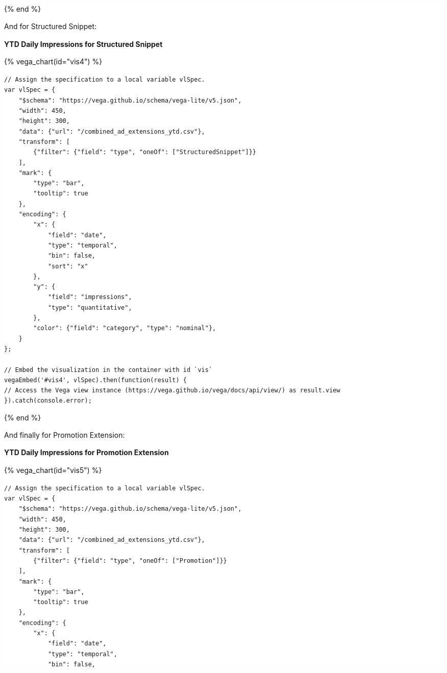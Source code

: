 {% end %}

And for Structured Snippet:


__YTD Daily Impressions for Structured Snippet__

{% vega_chart(id="vis4") %}

    // Assign the specification to a local variable vlSpec.
    var vlSpec = {
        "$schema": "https://vega.github.io/schema/vega-lite/v5.json",
        "width": 450,
        "height": 300,
        "data": {"url": "/combined_ad_extensions_ytd.csv"},
        "transform": [
            {"filter": {"field": "type", "oneOf": ["StructuredSnippet"]}}
        ],
        "mark": {
            "type": "bar",
            "tooltip": true
        },
        "encoding": {
            "x": {
                "field": "date",
                "type": "temporal",
                "bin": false, 
                "sort": "x"
            },
            "y": {
                "field": "impressions",
                "type": "quantitative",
            },
            "color": {"field": "category", "type": "nominal"},
        }
    };

    // Embed the visualization in the container with id `vis`
    vegaEmbed('#vis4', vlSpec).then(function(result) {
    // Access the Vega view instance (https://vega.github.io/vega/docs/api/view/) as result.view
    }).catch(console.error);

{% end %}

And finally for Promotion Extension:


__YTD Daily Impressions for Promotion Extension__

{% vega_chart(id="vis5") %}

    // Assign the specification to a local variable vlSpec.
    var vlSpec = {
        "$schema": "https://vega.github.io/schema/vega-lite/v5.json",
        "width": 450,
        "height": 300,
        "data": {"url": "/combined_ad_extensions_ytd.csv"},
        "transform": [
            {"filter": {"field": "type", "oneOf": ["Promotion"]}}
        ],
        "mark": {
            "type": "bar",
            "tooltip": true
        },
        "encoding": {
            "x": {
                "field": "date",
                "type": "temporal",
                "bin": false, 